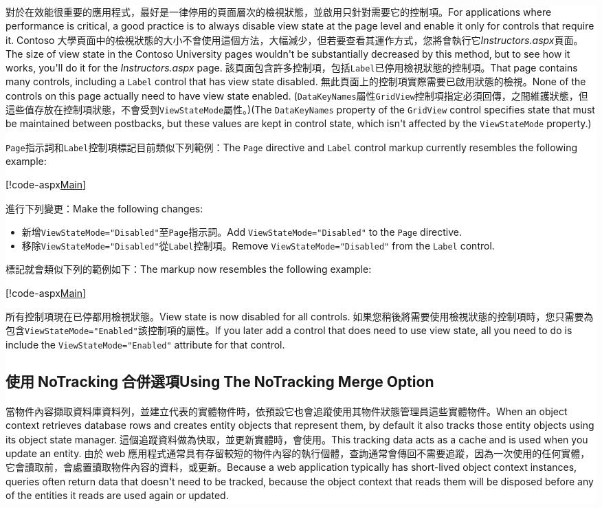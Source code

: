 <span data-ttu-id="11bb4-173">對於在效能很重要的應用程式，最好是一律停用的頁面層次的檢視狀態，並啟用只針對需要它的控制項。</span><span class="sxs-lookup"><span data-stu-id="11bb4-173">For applications where performance is critical, a good practice is to always disable view state at the page level and enable it only for controls that require it.</span></span> <span data-ttu-id="11bb4-174">Contoso 大學頁面中的檢視狀態的大小不會使用這個方法，大幅減少，但若要查看其運作方式，您將會執行它*Instructors.aspx*頁面。</span><span class="sxs-lookup"><span data-stu-id="11bb4-174">The size of view state in the Contoso University pages wouldn't be substantially decreased by this method, but to see how it works, you'll do it for the *Instructors.aspx* page.</span></span> <span data-ttu-id="11bb4-175">該頁面包含許多控制項，包括`Label`已停用檢視狀態的控制項。</span><span class="sxs-lookup"><span data-stu-id="11bb4-175">That page contains many controls, including a `Label` control that has view state disabled.</span></span> <span data-ttu-id="11bb4-176">無此頁面上的控制項實際需要已啟用狀態的檢視。</span><span class="sxs-lookup"><span data-stu-id="11bb4-176">None of the controls on this page actually need to have view state enabled.</span></span> <span data-ttu-id="11bb4-177">(`DataKeyNames`屬性`GridView`控制項指定必須回傳，之間維護狀態，但這些值存放在控制項狀態，不會受到`ViewStateMode`屬性。)</span><span class="sxs-lookup"><span data-stu-id="11bb4-177">(The `DataKeyNames` property of the `GridView` control specifies state that must be maintained between postbacks, but these values are kept in control state, which isn't affected by the `ViewStateMode` property.)</span></span>

<span data-ttu-id="11bb4-178">`Page`指示詞和`Label`控制項標記目前類似下列範例：</span><span class="sxs-lookup"><span data-stu-id="11bb4-178">The `Page` directive and `Label` control markup currently resembles the following example:</span></span>

[!code-aspx[Main](maximizing-performance-with-the-entity-framework-in-an-asp-net-web-application/samples/sample3.aspx)]

<span data-ttu-id="11bb4-179">進行下列變更：</span><span class="sxs-lookup"><span data-stu-id="11bb4-179">Make the following changes:</span></span>

- <span data-ttu-id="11bb4-180">新增`ViewStateMode="Disabled"`至`Page`指示詞。</span><span class="sxs-lookup"><span data-stu-id="11bb4-180">Add `ViewStateMode="Disabled"` to the `Page` directive.</span></span>
- <span data-ttu-id="11bb4-181">移除`ViewStateMode="Disabled"`從`Label`控制項。</span><span class="sxs-lookup"><span data-stu-id="11bb4-181">Remove `ViewStateMode="Disabled"` from the `Label` control.</span></span>

<span data-ttu-id="11bb4-182">標記就會類似下列的範例如下：</span><span class="sxs-lookup"><span data-stu-id="11bb4-182">The markup now resembles the following example:</span></span>

[!code-aspx[Main](maximizing-performance-with-the-entity-framework-in-an-asp-net-web-application/samples/sample4.aspx)]

<span data-ttu-id="11bb4-183">所有控制項現在已停都用檢視狀態。</span><span class="sxs-lookup"><span data-stu-id="11bb4-183">View state is now disabled for all controls.</span></span> <span data-ttu-id="11bb4-184">如果您稍後將需要使用檢視狀態的控制項時，您只需要為包含`ViewStateMode="Enabled"`該控制項的屬性。</span><span class="sxs-lookup"><span data-stu-id="11bb4-184">If you later add a control that does need to use view state, all you need to do is include the `ViewStateMode="Enabled"` attribute for that control.</span></span>

## <a name="using-the-notracking-merge-option"></a><span data-ttu-id="11bb4-185">使用 NoTracking 合併選項</span><span class="sxs-lookup"><span data-stu-id="11bb4-185">Using The NoTracking Merge Option</span></span>

<span data-ttu-id="11bb4-186">當物件內容擷取資料庫資料列，並建立代表的實體物件時，依預設它也會追蹤使用其物件狀態管理員這些實體物件。</span><span class="sxs-lookup"><span data-stu-id="11bb4-186">When an object context retrieves database rows and creates entity objects that represent them, by default it also tracks those entity objects using its object state manager.</span></span> <span data-ttu-id="11bb4-187">這個追蹤資料做為快取，並更新實體時，會使用。</span><span class="sxs-lookup"><span data-stu-id="11bb4-187">This tracking data acts as a cache and is used when you update an entity.</span></span> <span data-ttu-id="11bb4-188">由於 web 應用程式通常具有存留較短的物件內容的執行個體，查詢通常會傳回不需要追蹤，因為一次使用的任何實體，它會讀取前，會處置讀取物件內容的資料，或更新。</span><span class="sxs-lookup"><span data-stu-id="11bb4-188">Because a web application typically has short-lived object context instances, queries often return data that doesn't need to be tracked, because the object context that reads them will be disposed before any of the entities it reads are used again or updated.</span></span>

